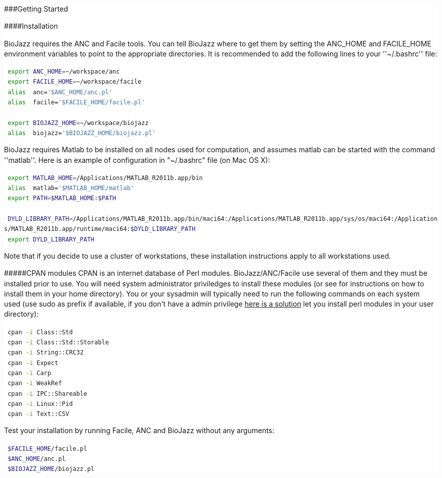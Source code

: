 ###Getting Started

####Installation

BioJazz requires the ANC and Facile tools.  You can tell BioJazz where to get them by setting the ANC_HOME and FACILE_HOME environment variables to point to the appropriate directories.  It is recommended to add the following lines to your ''~/.bashrc'' file:
```sh
 export ANC_HOME=~/workspace/anc
 export FACILE_HOME=~/workspace/facile
 alias  anc='$ANC_HOME/anc.pl'
 alias  facile='$FACILE_HOME/facile.pl'
 
 export BIOJAZZ_HOME=~/workspace/biojazz
 alias  biojazz='$BIOJAZZ_HOME/biojazz.pl'
```

BioJazz requires Matlab to be installed on all nodes used for computation, and assumes matlab can be started with the command ''matlab''. Here is an example of configuration in "~/.bashrc" file (on Mac OS X):
```sh
 export MATLAB_HOME=/Applications/MATLAB_R2011b.app/bin
 alias  matlab='$MATLAB_HOME/matlab'
 export PATH=$MATLAB_HOME:$PATH

 DYLD_LIBRARY_PATH=/Applications/MATLAB_R2011b.app/bin/maci64:/Applications/MATLAB_R2011b.app/sys/os/maci64:/Applications/MATLAB_R2011b.app/runtime/maci64:$DYLD_LIBRARY_PATH
 export DYLD_LIBRARY_PATH
```
Note that if you decide to use a cluster of workstations, these installation instructions apply to all workstations used.

#####CPAN modules
CPAN is an internet database of Perl modules.  BioJazz/ANC/Facile use several of them and they must be installed prior to use.  You will need system administrator priviledges to install these modules (or see  for instructions on how to install them in your home directory).  You or your sysadmin will typically need to run the following commands on each system used (use sudo as prefix if available, if you don't have a admin privilege [here is a solution](http://twiki.org/cgi-bin/view/TWiki/HowToInstallCpanModules#Install_CPAN_modules_into_your_l) let you install perl modules in your user directory):
```sh
 cpan -i Class::Std
 cpan -i Class::Std::Storable
 cpan -i String::CRC32
 cpan -i Expect
 cpan -i Carp
 cpan -i WeakRef
 cpan -i IPC::Shareable
 cpan -i Linux::Pid
 cpan -i Text::CSV
```

Test your installation by running Facile, ANC and BioJazz without any arguments:
```sh
 $FACILE_HOME/facile.pl
 $ANC_HOME/anc.pl
 $BIOJAZZ_HOME/biojazz.pl
```
